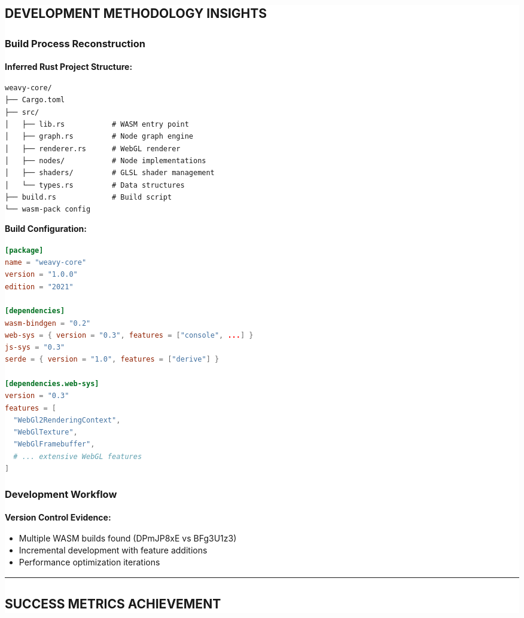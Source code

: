 ## **DEVELOPMENT METHODOLOGY INSIGHTS**

### **Build Process Reconstruction**

**Inferred Rust Project Structure:**
```
weavy-core/
├── Cargo.toml
├── src/
│   ├── lib.rs           # WASM entry point
│   ├── graph.rs         # Node graph engine
│   ├── renderer.rs      # WebGL renderer
│   ├── nodes/           # Node implementations
│   ├── shaders/         # GLSL shader management
│   └── types.rs         # Data structures
├── build.rs             # Build script
└── wasm-pack config
```

**Build Configuration:**
```toml
[package]
name = "weavy-core"
version = "1.0.0"
edition = "2021"

[dependencies]
wasm-bindgen = "0.2"
web-sys = { version = "0.3", features = ["console", ...] }
js-sys = "0.3"
serde = { version = "1.0", features = ["derive"] }

[dependencies.web-sys]
version = "0.3"
features = [
  "WebGl2RenderingContext",
  "WebGlTexture",
  "WebGlFramebuffer",
  # ... extensive WebGL features
]
```

### **Development Workflow**

**Version Control Evidence:**
- Multiple WASM builds found (DPmJP8xE vs BFg3U1z3)
- Incremental development with feature additions
- Performance optimization iterations

---

## **SUCCESS METRICS ACHIEVEMENT**

